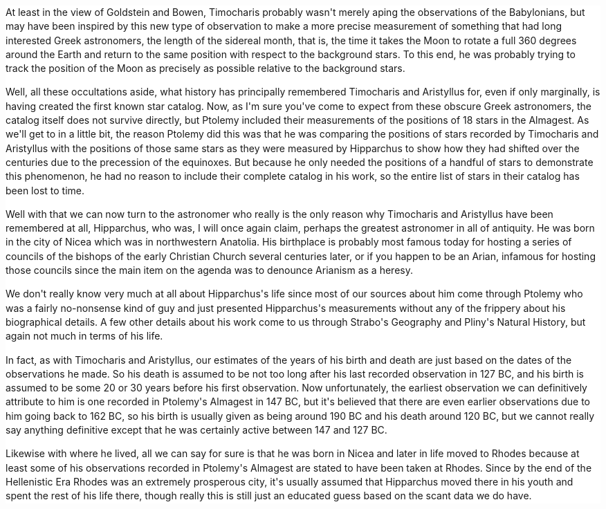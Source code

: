 At least in the view of Goldstein and Bowen, Timocharis probably wasn't merely
aping the observations of the Babylonians, but may have been inspired by this
new type of observation to make a more precise measurement of something that
had long interested Greek astronomers, the length of the sidereal month, that
is, the time it takes the Moon to rotate a full 360 degrees around the Earth
and return to the same position with respect to the background stars.  To this
end, he was probably trying to track the position of the Moon as precisely as
possible relative to the background stars.

Well, all these occultations aside, what history has principally remembered
Timocharis and Aristyllus for, even if only marginally, is having created the
first known star catalog.  Now, as I'm sure you've come to expect from these
obscure Greek astronomers, the catalog itself does not survive directly, but
Ptolemy included their measurements of the positions of 18 stars in the
Almagest.  As we'll get to in a little bit, the reason Ptolemy did this was
that he was comparing the positions of stars recorded by Timocharis and
Aristyllus with the positions of those same stars as they were measured by
Hipparchus to show how they had shifted over the centuries due to the
precession of the equinoxes.  But because he only needed the positions of a
handful of stars to demonstrate this phenomenon, he had no reason to include
their complete catalog in his work, so the entire list of stars in their
catalog has been lost to time.

Well with that we can now turn to the astronomer who really is the only reason
why Timocharis and Aristyllus have been remembered at all, Hipparchus, who was,
I will once again claim, perhaps the greatest astronomer in all of antiquity.
He was born in the city of Nicea which was in northwestern Anatolia.  His
birthplace is probably most famous today for hosting a series of councils of
the bishops of the early Christian Church several centuries later, or if you
happen to be an Arian, infamous for hosting those councils since the main item
on the agenda was to denounce Arianism as a heresy.

We don't really know very much at all about Hipparchus's life since most of our
sources about him come through Ptolemy who was a fairly no-nonsense kind of guy
and just presented Hipparchus's measurements without any of the frippery about
his biographical details.  A few other details about his work come to us
through Strabo's Geography and Pliny's Natural History, but again not much in
terms of his life.

In fact, as with Timocharis and Aristyllus, our estimates of the years of his
birth and death are just based on the dates of the observations he made.  So
his death is assumed to be not too long after his last recorded observation in
127 BC, and his birth is assumed to be some 20 or 30 years before his first
observation.  Now unfortunately, the earliest observation we can definitively
attribute to him is one recorded in Ptolemy's Almagest in 147 BC, but it's
believed that there are even earlier observations due to him going back to 162
BC, so his birth is usually given as being around 190 BC and his death around
120 BC, but we cannot really say anything definitive except that he was
certainly active between 147 and 127 BC.

Likewise with where he lived, all we can say for sure is that he was born in
Nicea and later in life moved to Rhodes because at least some of his
observations recorded in Ptolemy's Almagest are stated to have been taken at
Rhodes.  Since by the end of the Hellenistic Era Rhodes was an extremely
prosperous city, it's usually assumed that Hipparchus moved there in his youth
and spent the rest of his life there, though really this is still just an
educated guess based on the scant data we do have.
